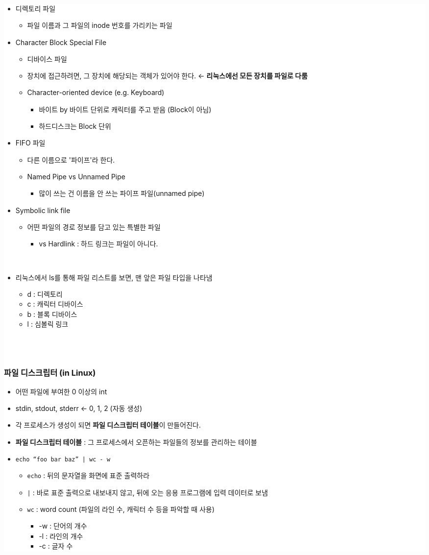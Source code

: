 - 디렉토리 파일

  - 파일 이름과 그 파일의 inode 번호를 가리키는 파일

- Character Block Special File

  - 디바이스 파일

  - 장치에 접근하려면, 그 장치에 해당되는 객체가 있어야 한다. ← **리눅스에선 모든 장치를 파일로 다룸**

  - Character-oriented device (e.g. Keyboard)

    - 바이트 by 바이트 단위로 캐릭터를 주고 받음 (Block이 아님)

    - 하드디스크는 Block 단위

- FIFO 파일

  - 다른 이름으로 '파이프'라 한다.

  - Named Pipe vs Unnamed Pipe

    - 많이 쓰는 건 이름을 안 쓰는 파이프 파일(unnamed pipe)

- Symbolic link file

  - 어떤 파일의 경로 정보를 담고 있는 특별한 파일

    - vs Hardlink : 하드 링크는 파일이 아니다.

<br/>

- 리눅스에서 ls를 통해 파일 리스트를 보면, 맨 앞은 파일 타입을 나타냄

  - d : 디렉토리
  - c : 캐릭터 디바이스
  - b : 블록 디바이스
  - l : 심볼릭 링크

<br/><br/>

### 파일 디스크립터 (in Linux)

- 어떤 파일에 부여한 0 이상의 int

- stdin, stdout, stderr ← 0, 1, 2 (자동 생성)

- 각 프로세스가 생성이 되면 **파일 디스크립터 테이블**이 만들어진다.

- **파일 디스크립터 테이블** : 그 프로세스에서 오픈하는 파일들의 정보를 관리하는 테이블

- `echo “foo bar baz” | wc - w`

  - `echo` : 뒤의 문자열을 화면에 표준 출력하라

  - `|` : 바로 표준 출력으로 내보내지 않고, 뒤에 오는 응용 프로그램에 입력 데이터로 보냄

  - `wc` : word count (파일의 라인 수, 캐릭터 수 등을 파악할 때 사용)

    - -w : 단어의 개수
    - -l : 라인의 개수
    - -c : 글자 수
